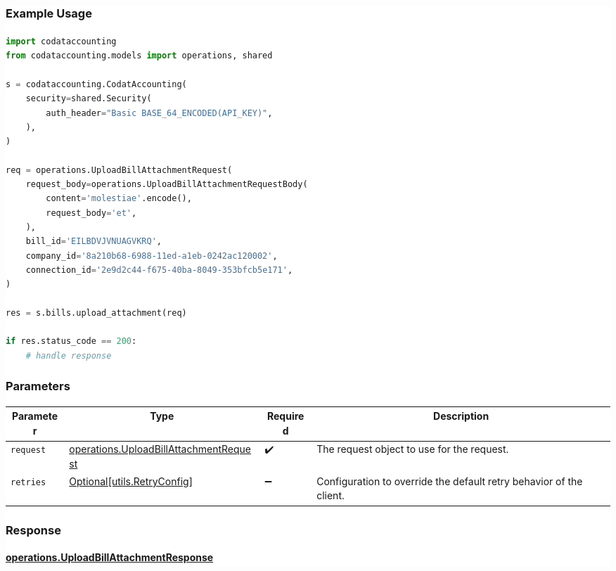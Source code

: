 ### Example Usage

```python
import codataccounting
from codataccounting.models import operations, shared

s = codataccounting.CodatAccounting(
    security=shared.Security(
        auth_header="Basic BASE_64_ENCODED(API_KEY)",
    ),
)

req = operations.UploadBillAttachmentRequest(
    request_body=operations.UploadBillAttachmentRequestBody(
        content='molestiae'.encode(),
        request_body='et',
    ),
    bill_id='EILBDVJVNUAGVKRQ',
    company_id='8a210b68-6988-11ed-a1eb-0242ac120002',
    connection_id='2e9d2c44-f675-40ba-8049-353bfcb5e171',
)

res = s.bills.upload_attachment(req)

if res.status_code == 200:
    # handle response
```

### Parameters

| Parameter                                                                                        | Type                                                                                             | Required                                                                                         | Description                                                                                      |
| ------------------------------------------------------------------------------------------------ | ------------------------------------------------------------------------------------------------ | ------------------------------------------------------------------------------------------------ | ------------------------------------------------------------------------------------------------ |
| `request`                                                                                        | [operations.UploadBillAttachmentRequest](../../models/operations/uploadbillattachmentrequest.md) | :heavy_check_mark:                                                                               | The request object to use for the request.                                                       |
| `retries`                                                                                        | [Optional[utils.RetryConfig]](../../models/utils/retryconfig.md)                                 | :heavy_minus_sign:                                                                               | Configuration to override the default retry behavior of the client.                              |


### Response

**[operations.UploadBillAttachmentResponse](../../models/operations/uploadbillattachmentresponse.md)**

